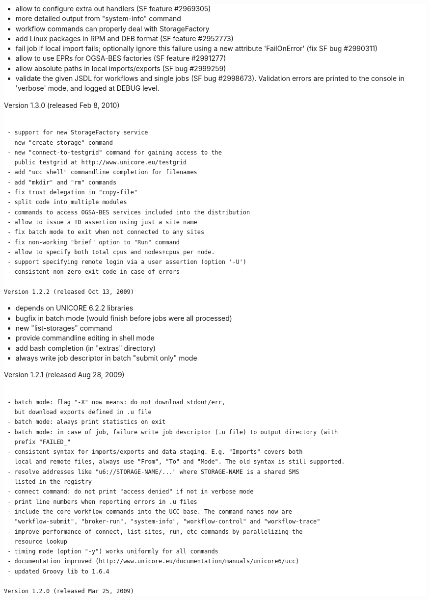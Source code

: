  - allow to configure extra out handlers (SF feature #2969305)
 - more detailed output from "system-info" command
 - workflow commands can properly deal with StorageFactory
 - add Linux packages in RPM and DEB format (SF feature #2952773)
 - fail job if local import fails; optionally ignore this failure using
   a new attribute 'FailOnError' (fix SF bug #2990311)
 - allow to use EPRs for OGSA-BES factories (SF feature #2991277)
 - allow absolute paths in local imports/exports (SF bug #2999259)
 - validate the given JSDL for workflows and single jobs 
   (SF bug #2998673). Validation errors are printed
   to the console in 'verbose' mode, and logged at DEBUG level.

Version 1.3.0 (released Feb 8, 2010)
~~~~~~~~~~~~~~~~~~~~~~~~~~~~~~~~~~~~

 - support for new StorageFactory service
 - new "create-storage" command
 - new "connect-to-testgrid" command for gaining access to the 
   public testgrid at http://www.unicore.eu/testgrid
 - add "ucc shell" commandline completion for filenames
 - add "mkdir" and "rm" commands
 - fix trust delegation in "copy-file"
 - split code into multiple modules
 - commands to access OGSA-BES services included into the distribution
 - allow to issue a TD assertion using just a site name
 - fix batch mode to exit when not connected to any sites
 - fix non-working "brief" option to "Run" command
 - allow to specify both total cpus and nodes+cpus per node.
 - support specifying remote login via a user assertion (option '-U')
 - consistent non-zero exit code in case of errors

Version 1.2.2 (released Oct 13, 2009)
~~~~~~~~~~~~~~~~~~~~~~~~~~~~~~~~~~~~~

 - depends on UNICORE 6.2.2 libraries
 - bugfix in batch mode (would finish before jobs were all processed)
 - new "list-storages" command
 - provide commandline editing in shell mode
 - add bash completion (in "extras" directory)
 - always write job descriptor in batch "submit only" mode
 
Version 1.2.1 (released Aug 28, 2009)
~~~~~~~~~~~~~~~~~~~~~~~~~~~~~~~~~~~~~

 - batch mode: flag "-X" now means: do not download stdout/err,
   but download exports defined in .u file
 - batch mode: always print statistics on exit
 - batch mode: in case of job, failure write job descriptor (.u file) to output directory (with
   prefix "FAILED_"
 - consistent syntax for imports/exports and data staging. E.g. "Imports" covers both
   local and remote files, always use "From", "To" and "Mode". The old syntax is still supported. 
 - resolve addresses like "u6://STORAGE-NAME/..." where STORAGE-NAME is a shared SMS 
   listed in the registry
 - connect command: do not print "access denied" if not in verbose mode
 - print line numbers when reporting errors in .u files
 - include the core workflow commands into the UCC base. The command names now are
   "workflow-submit", "broker-run", "system-info", "workflow-control" and "workflow-trace"
 - improve performance of connect, list-sites, run, etc commands by parallelizing the 
   resource lookup
 - timing mode (option "-y") works uniformly for all commands
 - documentation improved (http://www.unicore.eu/documentation/manuals/unicore6/ucc)
 - updated Groovy lib to 1.6.4 
 
Version 1.2.0 (released Mar 25, 2009)
~~~~~~~~~~~~~~~~~~~~~~~~~~~~~~~~~~~~~
